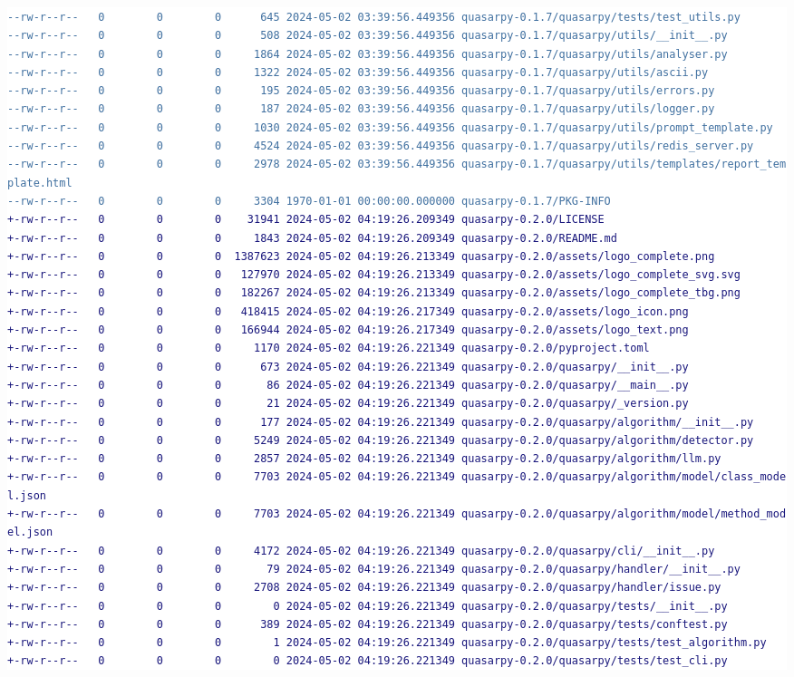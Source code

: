 ```diff
--rw-r--r--   0        0        0      645 2024-05-02 03:39:56.449356 quasarpy-0.1.7/quasarpy/tests/test_utils.py
--rw-r--r--   0        0        0      508 2024-05-02 03:39:56.449356 quasarpy-0.1.7/quasarpy/utils/__init__.py
--rw-r--r--   0        0        0     1864 2024-05-02 03:39:56.449356 quasarpy-0.1.7/quasarpy/utils/analyser.py
--rw-r--r--   0        0        0     1322 2024-05-02 03:39:56.449356 quasarpy-0.1.7/quasarpy/utils/ascii.py
--rw-r--r--   0        0        0      195 2024-05-02 03:39:56.449356 quasarpy-0.1.7/quasarpy/utils/errors.py
--rw-r--r--   0        0        0      187 2024-05-02 03:39:56.449356 quasarpy-0.1.7/quasarpy/utils/logger.py
--rw-r--r--   0        0        0     1030 2024-05-02 03:39:56.449356 quasarpy-0.1.7/quasarpy/utils/prompt_template.py
--rw-r--r--   0        0        0     4524 2024-05-02 03:39:56.449356 quasarpy-0.1.7/quasarpy/utils/redis_server.py
--rw-r--r--   0        0        0     2978 2024-05-02 03:39:56.449356 quasarpy-0.1.7/quasarpy/utils/templates/report_template.html
--rw-r--r--   0        0        0     3304 1970-01-01 00:00:00.000000 quasarpy-0.1.7/PKG-INFO
+-rw-r--r--   0        0        0    31941 2024-05-02 04:19:26.209349 quasarpy-0.2.0/LICENSE
+-rw-r--r--   0        0        0     1843 2024-05-02 04:19:26.209349 quasarpy-0.2.0/README.md
+-rw-r--r--   0        0        0  1387623 2024-05-02 04:19:26.213349 quasarpy-0.2.0/assets/logo_complete.png
+-rw-r--r--   0        0        0   127970 2024-05-02 04:19:26.213349 quasarpy-0.2.0/assets/logo_complete_svg.svg
+-rw-r--r--   0        0        0   182267 2024-05-02 04:19:26.213349 quasarpy-0.2.0/assets/logo_complete_tbg.png
+-rw-r--r--   0        0        0   418415 2024-05-02 04:19:26.217349 quasarpy-0.2.0/assets/logo_icon.png
+-rw-r--r--   0        0        0   166944 2024-05-02 04:19:26.217349 quasarpy-0.2.0/assets/logo_text.png
+-rw-r--r--   0        0        0     1170 2024-05-02 04:19:26.221349 quasarpy-0.2.0/pyproject.toml
+-rw-r--r--   0        0        0      673 2024-05-02 04:19:26.221349 quasarpy-0.2.0/quasarpy/__init__.py
+-rw-r--r--   0        0        0       86 2024-05-02 04:19:26.221349 quasarpy-0.2.0/quasarpy/__main__.py
+-rw-r--r--   0        0        0       21 2024-05-02 04:19:26.221349 quasarpy-0.2.0/quasarpy/_version.py
+-rw-r--r--   0        0        0      177 2024-05-02 04:19:26.221349 quasarpy-0.2.0/quasarpy/algorithm/__init__.py
+-rw-r--r--   0        0        0     5249 2024-05-02 04:19:26.221349 quasarpy-0.2.0/quasarpy/algorithm/detector.py
+-rw-r--r--   0        0        0     2857 2024-05-02 04:19:26.221349 quasarpy-0.2.0/quasarpy/algorithm/llm.py
+-rw-r--r--   0        0        0     7703 2024-05-02 04:19:26.221349 quasarpy-0.2.0/quasarpy/algorithm/model/class_model.json
+-rw-r--r--   0        0        0     7703 2024-05-02 04:19:26.221349 quasarpy-0.2.0/quasarpy/algorithm/model/method_model.json
+-rw-r--r--   0        0        0     4172 2024-05-02 04:19:26.221349 quasarpy-0.2.0/quasarpy/cli/__init__.py
+-rw-r--r--   0        0        0       79 2024-05-02 04:19:26.221349 quasarpy-0.2.0/quasarpy/handler/__init__.py
+-rw-r--r--   0        0        0     2708 2024-05-02 04:19:26.221349 quasarpy-0.2.0/quasarpy/handler/issue.py
+-rw-r--r--   0        0        0        0 2024-05-02 04:19:26.221349 quasarpy-0.2.0/quasarpy/tests/__init__.py
+-rw-r--r--   0        0        0      389 2024-05-02 04:19:26.221349 quasarpy-0.2.0/quasarpy/tests/conftest.py
+-rw-r--r--   0        0        0        1 2024-05-02 04:19:26.221349 quasarpy-0.2.0/quasarpy/tests/test_algorithm.py
+-rw-r--r--   0        0        0        0 2024-05-02 04:19:26.221349 quasarpy-0.2.0/quasarpy/tests/test_cli.py
```